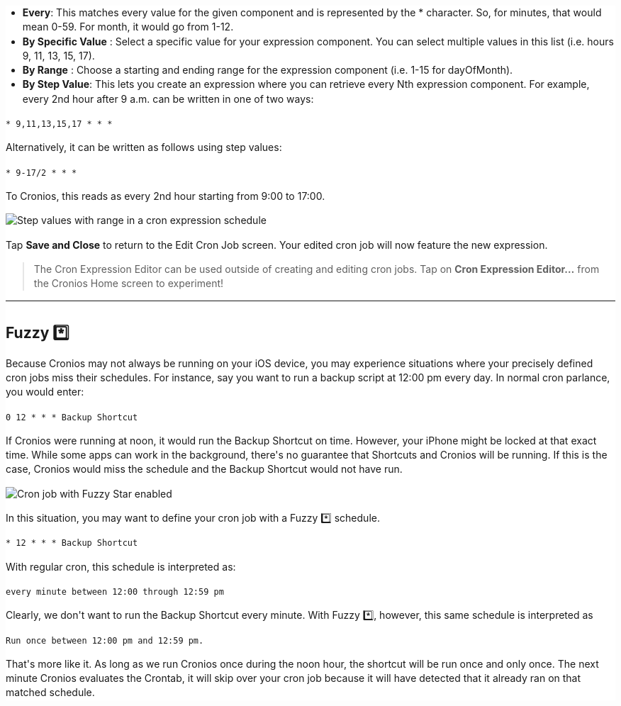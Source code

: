 - **Every**: This matches every value for the given component and is represented by the * character. So, for minutes, that would mean 0-59. For month, it would go from 1-12.
- **By Specific Value** : Select a specific value for your expression component. You can select multiple values in this list (i.e. hours 9, 11, 13, 15, 17).
- **By Range** : Choose a starting and ending range for the expression component (i.e. 1-15 for dayOfMonth).
- **By Step Value**: This lets you create an expression where you can retrieve every Nth expression component. For example, every 2nd hour after 9 a.m. can be written in one of two ways:

`* 9,11,13,15,17 * * *`

Alternatively, it can be written as follows using step values:

`* 9-17/2 * * *`

To Cronios, this reads as every 2nd hour starting from 9:00 to 17:00.

![Step values with range in a cron expression schedule](https://atow.files.wordpress.com/2019/01/Step-values-with-range-in-a-cron-expression-schedule.png?w=1280)

Tap **Save and Close** to return to the Edit Cron Job screen. Your edited cron job will now feature the new expression.

>The Cron Expression Editor can be used outside of creating and editing cron jobs. Tap on **Cron Expression Editor…** from the Cronios Home screen to experiment!

***

<span id="fuzzy-star" class="section-header"></span>

## Fuzzy *️⃣
Because Cronios may not always be running on your iOS device, you may experience situations where your precisely defined cron jobs miss their schedules. For instance, say you want to run a backup script at 12:00 pm every day. In normal cron parlance, you would enter:

`0 12 * * * Backup Shortcut`

If Cronios were running at noon, it would run the Backup Shortcut on time. However, your iPhone might be locked at that exact time. While some apps can work in the background, there's no guarantee that Shortcuts and Cronios will be running. If this is the case, Cronios would miss the schedule and the Backup Shortcut would not have run. 

![Cron job with Fuzzy Star enabled](https://atow.files.wordpress.com/2019/01/Cron-Job-with-Fuzzy-Star-enabled.png?w=1280)

In this situation, you may want to define your cron job with a Fuzzy *️⃣ schedule.

`* 12 * * * Backup Shortcut`

With regular cron, this schedule is interpreted as:

`every minute between 12:00 through 12:59 pm`

Clearly, we don't want to run the Backup Shortcut every minute. With Fuzzy *️⃣, however, this same schedule is interpreted as 

`Run once between 12:00 pm and 12:59 pm.`

That's more like it. As long as we run Cronios once during the noon hour, the shortcut will be run once and only once. The next minute Cronios evaluates the Crontab, it will skip over your cron job because it will have detected that it already ran on that matched schedule.
